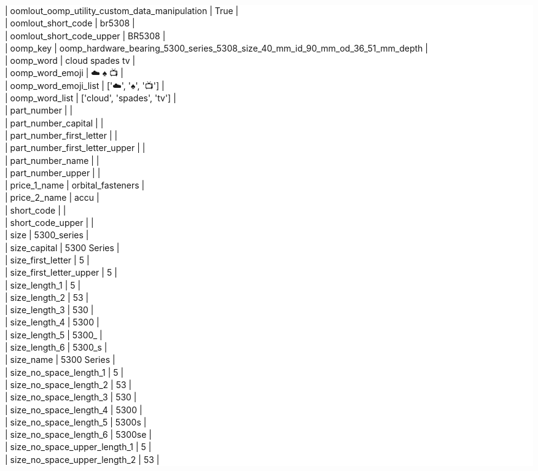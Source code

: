 | oomlout_oomp_utility_custom_data_manipulation | True |  
| oomlout_short_code | br5308 |  
| oomlout_short_code_upper | BR5308 |  
| oomp_key | oomp_hardware_bearing_5300_series_5308_size_40_mm_id_90_mm_od_36_51_mm_depth |  
| oomp_word | cloud spades tv |  
| oomp_word_emoji | :cloud: :spades: :tv: |  
| oomp_word_emoji_list | [':cloud:', ':spades:', ':tv:'] |  
| oomp_word_list | ['cloud', 'spades', 'tv'] |  
| part_number |  |  
| part_number_capital |  |  
| part_number_first_letter |  |  
| part_number_first_letter_upper |  |  
| part_number_name |  |  
| part_number_upper |  |  
| price_1_name | orbital_fasteners |  
| price_2_name | accu |  
| short_code |  |  
| short_code_upper |  |  
| size | 5300_series |  
| size_capital | 5300 Series |  
| size_first_letter | 5 |  
| size_first_letter_upper | 5 |  
| size_length_1 | 5 |  
| size_length_2 | 53 |  
| size_length_3 | 530 |  
| size_length_4 | 5300 |  
| size_length_5 | 5300_ |  
| size_length_6 | 5300_s |  
| size_name | 5300 Series |  
| size_no_space_length_1 | 5 |  
| size_no_space_length_2 | 53 |  
| size_no_space_length_3 | 530 |  
| size_no_space_length_4 | 5300 |  
| size_no_space_length_5 | 5300s |  
| size_no_space_length_6 | 5300se |  
| size_no_space_upper_length_1 | 5 |  
| size_no_space_upper_length_2 | 53 |  